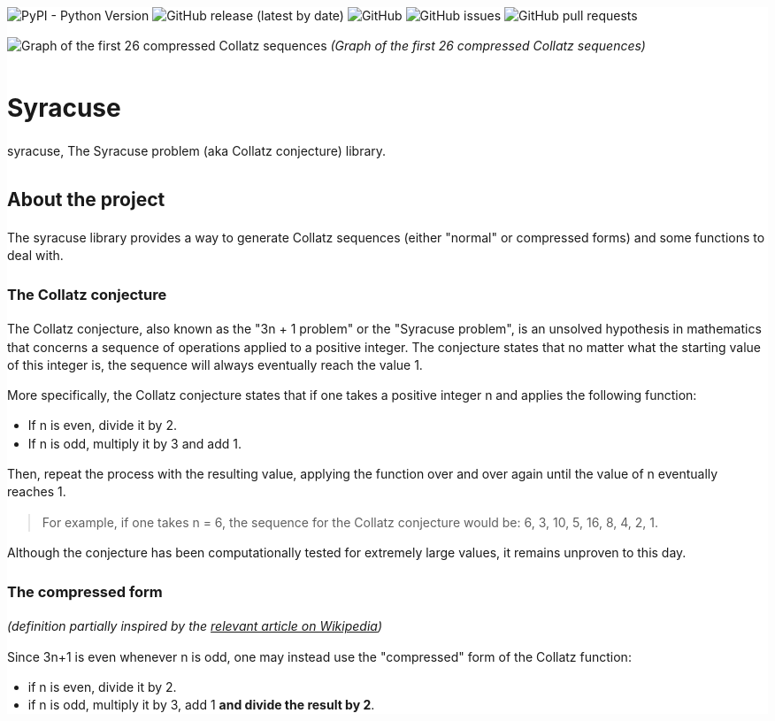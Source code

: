 ![PyPI - Python Version](https://img.shields.io/pypi/pyversions/syracuse)
![GitHub release (latest by date)](https://img.shields.io/github/v/release/devfred78/syracuse)
![GitHub](https://img.shields.io/github/license/devfred78/syracuse)
![GitHub issues](https://img.shields.io/github/issues/devfred78/syracuse)
![GitHub pull requests](https://img.shields.io/github/issues-pr/devfred78/syracuse)

![Graph of the first 26 compressed Collatz sequences](https://github.com/devfred78/syracuse/blob/main/assets/graph_compressed_syracuse_26.png?raw=True)
*(Graph of the first 26 compressed Collatz sequences)*

# Syracuse

syracuse, The Syracuse problem (aka Collatz conjecture) library.

## About the project

The syracuse library provides a way to generate Collatz sequences (either "normal" or compressed forms) and some functions to deal with.

### The Collatz conjecture

The Collatz conjecture, also known as the "3n + 1 problem" or the "Syracuse problem", is an unsolved hypothesis in mathematics that concerns a sequence of operations applied to a positive integer. The conjecture states that no matter what the starting value of this integer is, the sequence will always eventually reach the value 1.

More specifically, the Collatz conjecture states that if one takes a positive integer n and applies the following function:

- If n is even, divide it by 2.
- If n is odd, multiply it by 3 and add 1.

Then, repeat the process with the resulting value, applying the function over and over again until the value of n eventually reaches 1.

> For example, if one takes n = 6, the sequence for the Collatz conjecture would be:
> 6, 3, 10, 5, 16, 8, 4, 2, 1.

Although the conjecture has been computationally tested for extremely large values, it remains unproven to this day.

### The compressed form

*(definition partially inspired by the [relevant article on Wikipedia](https://en.wikipedia.org/wiki/Collatz_conjecture))*

Since 3n+1 is even whenever n is odd, one may instead use the "compressed" form of the Collatz function:

- if n is even, divide it by 2.
- if n is odd, multiply it by 3, add 1 **and divide the result by 2**.
